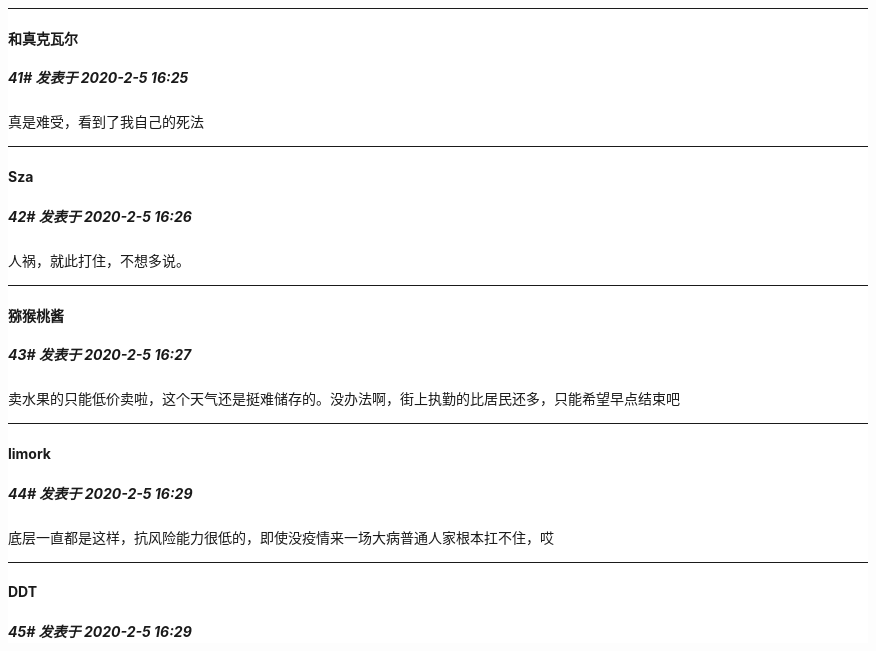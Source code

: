 *****

####  和真克瓦尔  
##### 41#       发表于 2020-2-5 16:25




真是难受，看到了我自己的死法







*****

####  Sza  
##### 42#       发表于 2020-2-5 16:26




人祸，就此打住，不想多说。







*****

####  猕猴桃酱  
##### 43#       发表于 2020-2-5 16:27




卖水果的只能低价卖啦，这个天气还是挺难储存的。没办法啊，街上执勤的比居民还多，只能希望早点结束吧







*****

####  limork  
##### 44#       发表于 2020-2-5 16:29




底层一直都是这样，抗风险能力很低的，即使没疫情来一场大病普通人家根本扛不住，哎







*****

####  DDT  
##### 45#       发表于 2020-2-5 16:29
